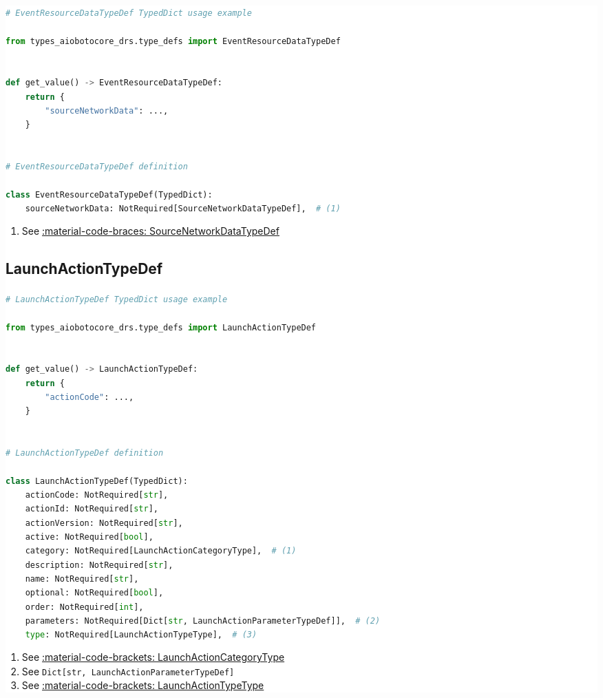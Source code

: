 ```python
# EventResourceDataTypeDef TypedDict usage example

from types_aiobotocore_drs.type_defs import EventResourceDataTypeDef


def get_value() -> EventResourceDataTypeDef:
    return {
        "sourceNetworkData": ...,
    }


# EventResourceDataTypeDef definition

class EventResourceDataTypeDef(TypedDict):
    sourceNetworkData: NotRequired[SourceNetworkDataTypeDef],  # (1)
```

1. See [:material-code-braces: SourceNetworkDataTypeDef](./type_defs.md#sourcenetworkdatatypedef)

## LaunchActionTypeDef

```python
# LaunchActionTypeDef TypedDict usage example

from types_aiobotocore_drs.type_defs import LaunchActionTypeDef


def get_value() -> LaunchActionTypeDef:
    return {
        "actionCode": ...,
    }


# LaunchActionTypeDef definition

class LaunchActionTypeDef(TypedDict):
    actionCode: NotRequired[str],
    actionId: NotRequired[str],
    actionVersion: NotRequired[str],
    active: NotRequired[bool],
    category: NotRequired[LaunchActionCategoryType],  # (1)
    description: NotRequired[str],
    name: NotRequired[str],
    optional: NotRequired[bool],
    order: NotRequired[int],
    parameters: NotRequired[Dict[str, LaunchActionParameterTypeDef]],  # (2)
    type: NotRequired[LaunchActionTypeType],  # (3)
```

1. See [:material-code-brackets: LaunchActionCategoryType](./literals.md#launchactioncategorytype)
2. See `Dict[str, LaunchActionParameterTypeDef]`
3. See [:material-code-brackets: LaunchActionTypeType](./literals.md#launchactiontypetype)
